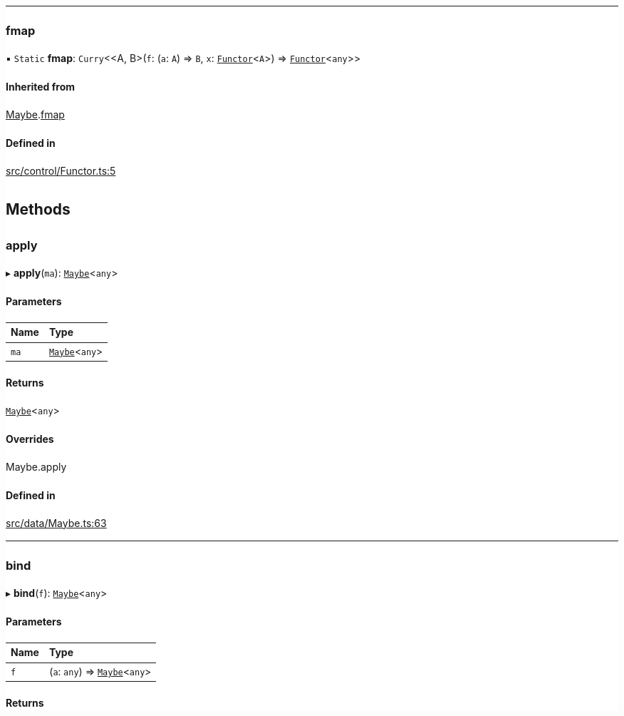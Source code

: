 ___

### fmap

▪ `Static` **fmap**: `Curry`<<A, B\>(`f`: (`a`: `A`) => `B`, `x`: [`Functor`](functor.Functor.md)<`A`\>) => [`Functor`](functor.Functor.md)<`any`\>\>

#### Inherited from

[Maybe](maybe.Maybe.md).[fmap](maybe.Maybe.md#fmap-1)

#### Defined in

[src/control/Functor.ts:5](https://github.com/jonlaing/shonad/blob/5730a6e/src/control/Functor.ts#L5)

## Methods

### apply

▸ **apply**(`ma`): [`Maybe`](maybe.Maybe.md)<`any`\>

#### Parameters

| Name | Type |
| :------ | :------ |
| `ma` | [`Maybe`](maybe.Maybe.md)<`any`\> |

#### Returns

[`Maybe`](maybe.Maybe.md)<`any`\>

#### Overrides

Maybe.apply

#### Defined in

[src/data/Maybe.ts:63](https://github.com/jonlaing/shonad/blob/5730a6e/src/data/Maybe.ts#L63)

___

### bind

▸ **bind**(`f`): [`Maybe`](maybe.Maybe.md)<`any`\>

#### Parameters

| Name | Type |
| :------ | :------ |
| `f` | (`a`: `any`) => [`Maybe`](maybe.Maybe.md)<`any`\> |

#### Returns
